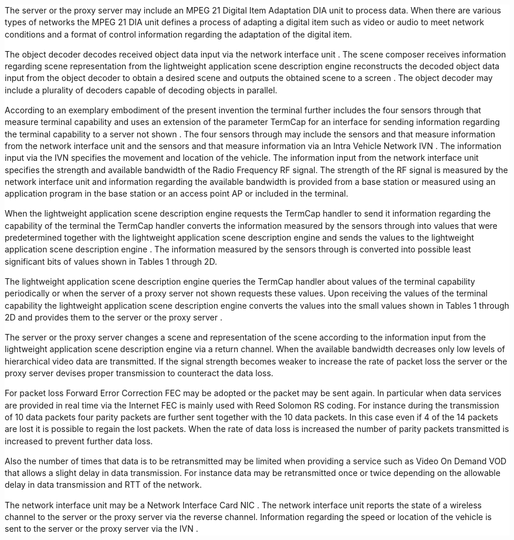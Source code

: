 The server or the proxy server may include an MPEG 21 Digital Item Adaptation DIA unit to process data. When there are various types of networks the MPEG 21 DIA unit defines a process of adapting a digital item such as video or audio to meet network conditions and a format of control information regarding the adaptation of the digital item.

The object decoder decodes received object data input via the network interface unit . The scene composer receives information regarding scene representation from the lightweight application scene description engine reconstructs the decoded object data input from the object decoder to obtain a desired scene and outputs the obtained scene to a screen . The object decoder may include a plurality of decoders capable of decoding objects in parallel.

According to an exemplary embodiment of the present invention the terminal further includes the four sensors through that measure terminal capability and uses an extension of the parameter TermCap for an interface for sending information regarding the terminal capability to a server not shown . The four sensors through may include the sensors and that measure information from the network interface unit and the sensors and that measure information via an Intra Vehicle Network IVN . The information input via the IVN specifies the movement and location of the vehicle. The information input from the network interface unit specifies the strength and available bandwidth of the Radio Frequency RF signal. The strength of the RF signal is measured by the network interface unit and information regarding the available bandwidth is provided from a base station or measured using an application program in the base station or an access point AP or included in the terminal.

When the lightweight application scene description engine requests the TermCap handler to send it information regarding the capability of the terminal the TermCap handler converts the information measured by the sensors through into values that were predetermined together with the lightweight application scene description engine and sends the values to the lightweight application scene description engine . The information measured by the sensors through is converted into possible least significant bits of values shown in Tables 1 through 2D.

The lightweight application scene description engine queries the TermCap handler about values of the terminal capability periodically or when the server of a proxy server not shown requests these values. Upon receiving the values of the terminal capability the lightweight application scene description engine converts the values into the small values shown in Tables 1 through 2D and provides them to the server or the proxy server .

The server or the proxy server changes a scene and representation of the scene according to the information input from the lightweight application scene description engine via a return channel. When the available bandwidth decreases only low levels of hierarchical video data are transmitted. If the signal strength becomes weaker to increase the rate of packet loss the server or the proxy server devises proper transmission to counteract the data loss.

For packet loss Forward Error Correction FEC may be adopted or the packet may be sent again. In particular when data services are provided in real time via the Internet FEC is mainly used with Reed Solomon RS coding. For instance during the transmission of 10 data packets four parity packets are further sent together with the 10 data packets. In this case even if 4 of the 14 packets are lost it is possible to regain the lost packets. When the rate of data loss is increased the number of parity packets transmitted is increased to prevent further data loss.

Also the number of times that data is to be retransmitted may be limited when providing a service such as Video On Demand VOD that allows a slight delay in data transmission. For instance data may be retransmitted once or twice depending on the allowable delay in data transmission and RTT of the network.

The network interface unit may be a Network Interface Card NIC . The network interface unit reports the state of a wireless channel to the server or the proxy server via the reverse channel. Information regarding the speed or location of the vehicle is sent to the server or the proxy server via the IVN .
